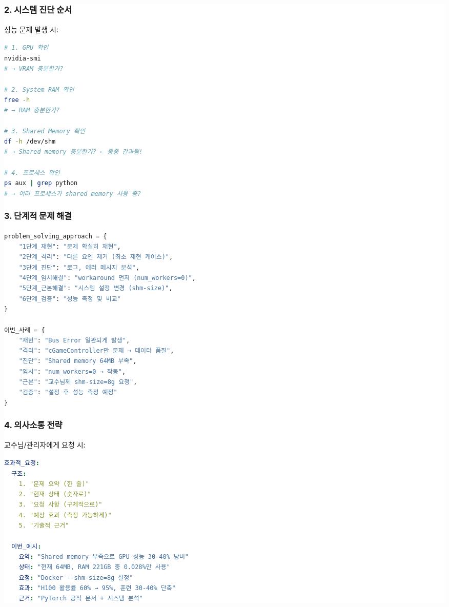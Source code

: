 ### **2. 시스템 진단 순서**

성능 문제 발생 시:
```bash
# 1. GPU 확인
nvidia-smi
# → VRAM 충분한가?

# 2. System RAM 확인
free -h
# → RAM 충분한가?

# 3. Shared Memory 확인
df -h /dev/shm
# → Shared memory 충분한가? ← 종종 간과됨!

# 4. 프로세스 확인
ps aux | grep python
# → 여러 프로세스가 shared memory 사용 중?
```

### **3. 단계적 문제 해결**

```python
problem_solving_approach = {
    "1단계_재현": "문제 확실히 재현",
    "2단계_격리": "다른 요인 제거 (최소 재현 케이스)",
    "3단계_진단": "로그, 에러 메시지 분석",
    "4단계_임시해결": "workaround 먼저 (num_workers=0)",
    "5단계_근본해결": "시스템 설정 변경 (shm-size)",
    "6단계_검증": "성능 측정 및 비교"
}

이번_사례 = {
    "재현": "Bus Error 일관되게 발생",
    "격리": "cGameController만 문제 → 데이터 품질",
    "진단": "Shared memory 64MB 부족",
    "임시": "num_workers=0 → 작동",
    "근본": "교수님께 shm-size=8g 요청",
    "검증": "설정 후 성능 측정 예정"
}
```

### **4. 의사소통 전략**

교수님/관리자에게 요청 시:
```yaml
효과적_요청:
  구조:
    1. "문제 요약 (한 줄)"
    2. "현재 상태 (숫자로)"
    3. "요청 사항 (구체적으로)"
    4. "예상 효과 (측정 가능하게)"
    5. "기술적 근거"

  이번_예시:
    요약: "Shared memory 부족으로 GPU 성능 30-40% 낭비"
    상태: "현재 64MB, RAM 221GB 중 0.028%만 사용"
    요청: "Docker --shm-size=8g 설정"
    효과: "H100 활용률 60% → 95%, 훈련 30-40% 단축"
    근거: "PyTorch 공식 문서 + 시스템 분석"
```
